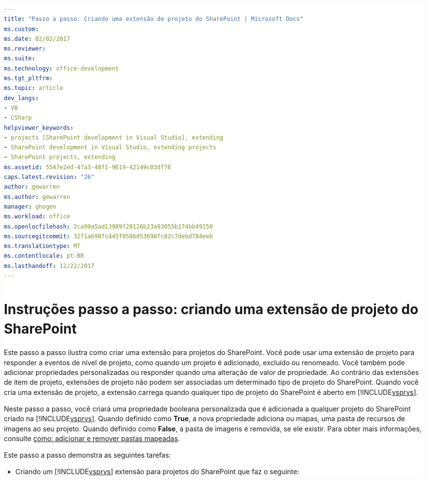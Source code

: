 ```yaml
---
title: "Passo a passo: Criando uma extensão de projeto do SharePoint | Microsoft Docs"
ms.custom: 
ms.date: 02/02/2017
ms.reviewer: 
ms.suite: 
ms.technology: office-development
ms.tgt_pltfrm: 
ms.topic: article
dev_langs:
- VB
- CSharp
helpviewer_keywords:
- projects [SharePoint development in Visual Studio], extending
- SharePoint development in Visual Studio, extending projects
- SharePoint projects, extending
ms.assetid: 5547e2ed-47a3-48f1-9619-42149c03df76
caps.latest.revision: "26"
author: gewarren
ms.author: gewarren
manager: ghogen
ms.workload: office
ms.openlocfilehash: 2ca99a5ad13989f29126b23a93055b174bb49150
ms.sourcegitcommit: 32f1a690fc445f9586d53698fc82c7debd784eeb
ms.translationtype: MT
ms.contentlocale: pt-BR
ms.lasthandoff: 12/22/2017
---
```

# <a name="walkthrough-creating-a-sharepoint-project-extension"></a>Instruções passo a passo: criando uma extensão de projeto do SharePoint
  Este passo a passo ilustra como criar uma extensão para projetos do SharePoint. Você pode usar uma extensão de projeto para responder a eventos de nível de projeto, como quando um projeto é adicionado, excluído ou renomeado. Você também pode adicionar propriedades personalizadas ou responder quando uma alteração de valor de propriedade. Ao contrário das extensões de item de projeto, extensões de projeto não podem ser associadas um determinado tipo de projeto do SharePoint. Quando você cria uma extensão de projeto, a extensão carrega quando qualquer tipo de projeto do SharePoint é aberto em [!INCLUDE[vsprvs](../sharepoint/includes/vsprvs-md.md)].  
  
 Neste passo a passo, você criará uma propriedade booleana personalizada que é adicionada a qualquer projeto do SharePoint criado na [!INCLUDE[vsprvs](../sharepoint/includes/vsprvs-md.md)]. Quando definido como **True**, a nova propriedade adiciona ou mapas, uma pasta de recursos de imagens ao seu projeto. Quando definido como **False**, a pasta de imagens é removida, se ele existir. Para obter mais informações, consulte [como: adicionar e remover pastas mapeadas](../sharepoint/how-to-add-and-remove-mapped-folders.md).  
  
 Este passo a passo demonstra as seguintes tarefas:  
  
-   Criando um [!INCLUDE[vsprvs](../sharepoint/includes/vsprvs-md.md)] extensão para projetos do SharePoint que faz o seguinte:  
  